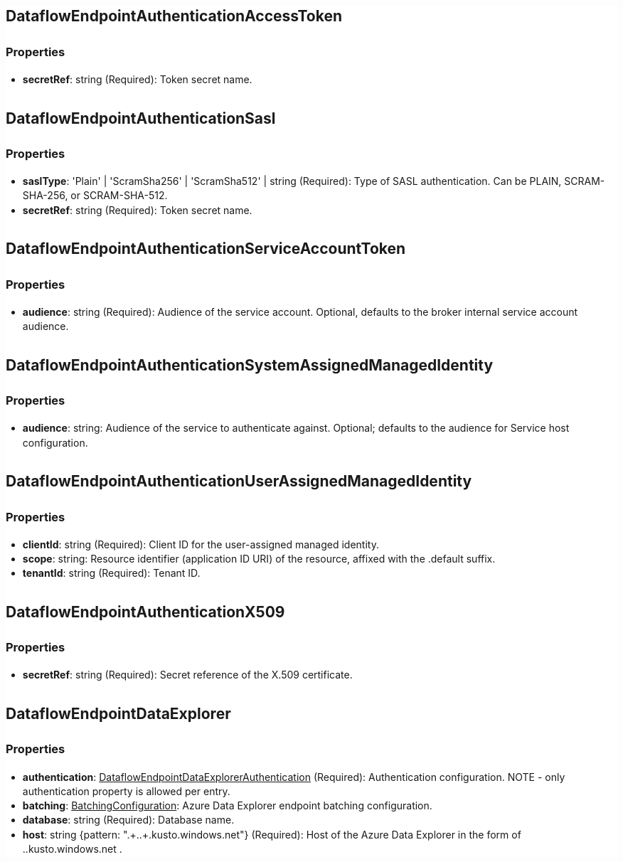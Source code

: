 ## DataflowEndpointAuthenticationAccessToken
### Properties
* **secretRef**: string (Required): Token secret name.

## DataflowEndpointAuthenticationSasl
### Properties
* **saslType**: 'Plain' | 'ScramSha256' | 'ScramSha512' | string (Required): Type of SASL authentication. Can be PLAIN, SCRAM-SHA-256, or SCRAM-SHA-512.
* **secretRef**: string (Required): Token secret name.

## DataflowEndpointAuthenticationServiceAccountToken
### Properties
* **audience**: string (Required): Audience of the service account. Optional, defaults to the broker internal service account audience.

## DataflowEndpointAuthenticationSystemAssignedManagedIdentity
### Properties
* **audience**: string: Audience of the service to authenticate against. Optional; defaults to the audience for Service host configuration.

## DataflowEndpointAuthenticationUserAssignedManagedIdentity
### Properties
* **clientId**: string (Required): Client ID for the user-assigned managed identity.
* **scope**: string: Resource identifier (application ID URI) of the resource, affixed with the .default suffix.
* **tenantId**: string (Required): Tenant ID.

## DataflowEndpointAuthenticationX509
### Properties
* **secretRef**: string (Required): Secret reference of the X.509 certificate.

## DataflowEndpointDataExplorer
### Properties
* **authentication**: [DataflowEndpointDataExplorerAuthentication](#dataflowendpointdataexplorerauthentication) (Required): Authentication configuration. NOTE - only authentication property is allowed per entry.
* **batching**: [BatchingConfiguration](#batchingconfiguration): Azure Data Explorer endpoint batching configuration.
* **database**: string (Required): Database name.
* **host**: string {pattern: ".+\..+\.kusto\.windows\.net"} (Required): Host of the Azure Data Explorer in the form of <cluster>.<region>.kusto.windows.net .
